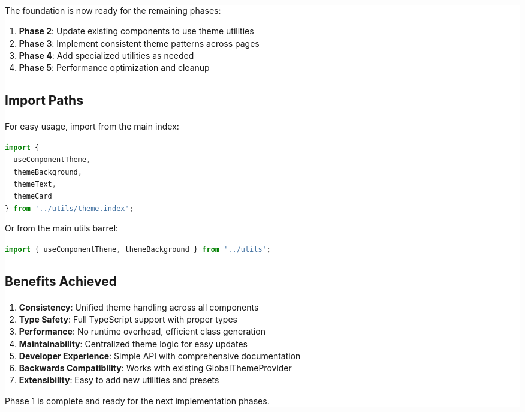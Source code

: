 The foundation is now ready for the remaining phases:

1. **Phase 2**: Update existing components to use theme utilities
2. **Phase 3**: Implement consistent theme patterns across pages
3. **Phase 4**: Add specialized utilities as needed
4. **Phase 5**: Performance optimization and cleanup

## Import Paths

For easy usage, import from the main index:
```typescript
import { 
  useComponentTheme, 
  themeBackground, 
  themeText, 
  themeCard 
} from '../utils/theme.index';
```

Or from the main utils barrel:
```typescript
import { useComponentTheme, themeBackground } from '../utils';
```

## Benefits Achieved

1. **Consistency**: Unified theme handling across all components
2. **Type Safety**: Full TypeScript support with proper types
3. **Performance**: No runtime overhead, efficient class generation
4. **Maintainability**: Centralized theme logic for easy updates
5. **Developer Experience**: Simple API with comprehensive documentation
6. **Backwards Compatibility**: Works with existing GlobalThemeProvider
7. **Extensibility**: Easy to add new utilities and presets

Phase 1 is complete and ready for the next implementation phases.